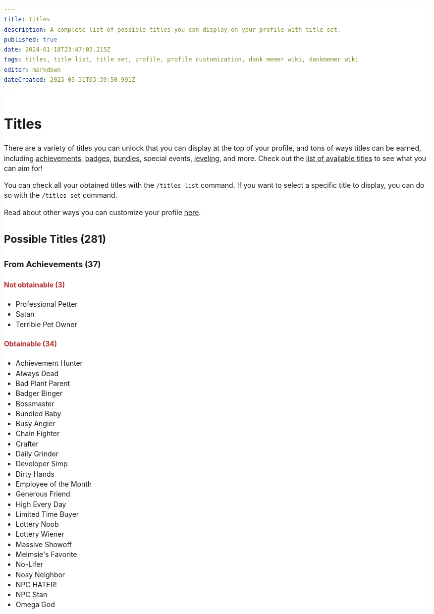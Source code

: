 ```yaml
---
title: Titles
description: A complete list of possible titles you can display on your profile with title set.
published: true
date: 2024-01-18T23:47:03.215Z
tags: titles, title list, title set, profile, profile customization, dank memer wiki, dankmemer wiki
editor: markdown
dateCreated: 2023-05-31T03:39:50.991Z
---
```


# Titles
There are a variety of titles you can unlock that you can display at the top of your profile, and tons of ways titles can be earned, including <a href="/Bot-features/Currency-Commands/Achievements" target="_blank">achievements</a>, <a href="/Bot-features/Currency-Commands/Badges" target="_blank">badges</a>, <a href="/Bot-features/Currency-Commands/Bundles" target="_blank">bundles</a>, special events, <a href="/Bot-features/Currency-Commands/Advancements#LevelRewards" target="_blank"> leveling</a>, and more. Check out the <a href="/Bot-features/Currency-Commands/Basic-Commands/Profile/Title" target="_blank">list of available titles</a> to see what you can aim for! 

You can check all your obtained titles with the `/titles list` command.
If you want to select a specific title to display, you can do so with the `/titles set` command.

Read about other ways you can customize your profile <a href="/Bot-features/Currency-Commands/Basic-Commands/Profile" target="_blank">here</a>.

## Possible Titles (281)
### From Achievements (37)
#### <font color =b32d2d>Not obtainable (3)</font> 
- Professional Petter
- Satan
- Terrible Pet Owner

#### <font color =b32d2d>Obtainable (34)</font> 
- Achievement Hunter
- Always Dead
- Bad Plant Parent
- Badger Binger
- Bossmaster
- Bundled Baby
- Busy Angler
- Chain Fighter
- Crafter
- Daily Grinder
- Developer Simp
- Dirty Hands
- Employee of the Month
- Generous Friend
- High Every Day
- Limited Time Buyer
- Lottery Noob
- Lottery Wiener
- Massive Showoff
- Melmsie's Favorite
- No-Lifer
- Nosy Neighbor
- NPC HATER!
- NPC Stan
- Omega God